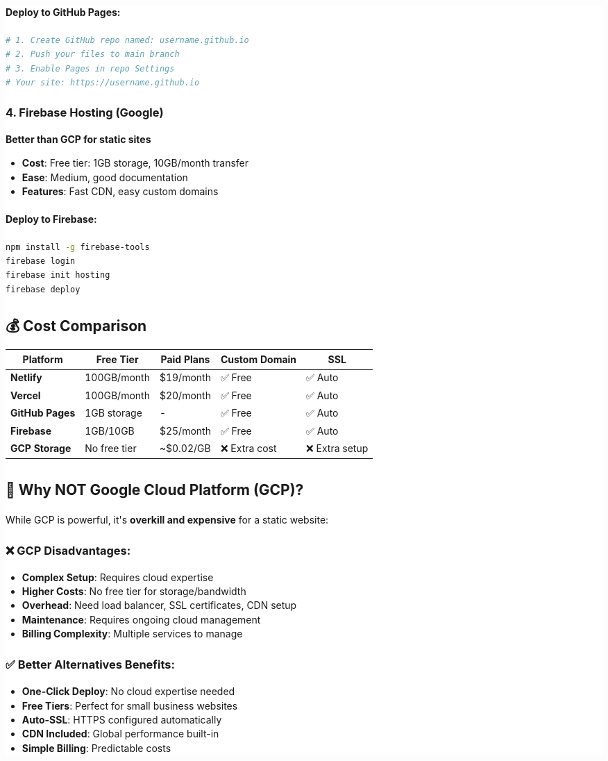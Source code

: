 #### Deploy to GitHub Pages:
```bash
# 1. Create GitHub repo named: username.github.io
# 2. Push your files to main branch
# 3. Enable Pages in repo Settings
# Your site: https://username.github.io
```

### 4. **Firebase Hosting (Google)**
**Better than GCP for static sites**
- **Cost**: Free tier: 1GB storage, 10GB/month transfer
- **Ease**: Medium, good documentation
- **Features**: Fast CDN, easy custom domains

#### Deploy to Firebase:
```bash
npm install -g firebase-tools
firebase login
firebase init hosting
firebase deploy
```

## 💰 **Cost Comparison**

| Platform | Free Tier | Paid Plans | Custom Domain | SSL |
|----------|-----------|------------|---------------|-----|
| **Netlify** | 100GB/month | $19/month | ✅ Free | ✅ Auto |
| **Vercel** | 100GB/month | $20/month | ✅ Free | ✅ Auto |
| **GitHub Pages** | 1GB storage | - | ✅ Free | ✅ Auto |
| **Firebase** | 1GB/10GB | $25/month | ✅ Free | ✅ Auto |
| **GCP Storage** | No free tier | ~$0.02/GB | ❌ Extra cost | ❌ Extra setup |

## 🌟 **Why NOT Google Cloud Platform (GCP)?**

While GCP is powerful, it's **overkill and expensive** for a static website:

### ❌ **GCP Disadvantages:**
- **Complex Setup**: Requires cloud expertise
- **Higher Costs**: No free tier for storage/bandwidth
- **Overhead**: Need load balancer, SSL certificates, CDN setup
- **Maintenance**: Requires ongoing cloud management
- **Billing Complexity**: Multiple services to manage

### ✅ **Better Alternatives Benefits:**
- **One-Click Deploy**: No cloud expertise needed
- **Free Tiers**: Perfect for small business websites
- **Auto-SSL**: HTTPS configured automatically
- **CDN Included**: Global performance built-in
- **Simple Billing**: Predictable costs
